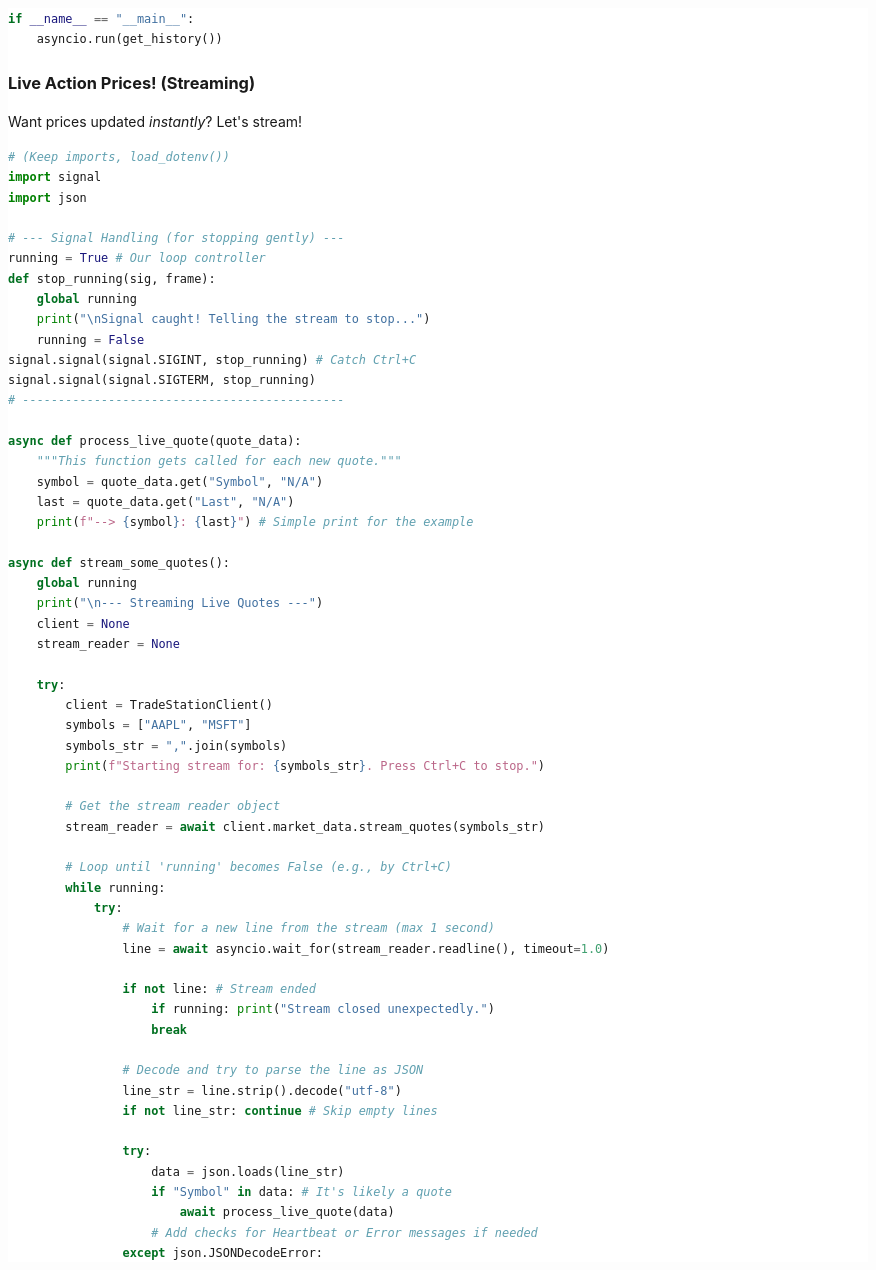 ```python
if __name__ == "__main__":
    asyncio.run(get_history())
```

### Live Action Prices! (Streaming)

Want prices updated *instantly*? Let's stream!

```python
# (Keep imports, load_dotenv())
import signal
import json

# --- Signal Handling (for stopping gently) ---
running = True # Our loop controller
def stop_running(sig, frame):
    global running
    print("\nSignal caught! Telling the stream to stop...")
    running = False
signal.signal(signal.SIGINT, stop_running) # Catch Ctrl+C
signal.signal(signal.SIGTERM, stop_running)
# ---------------------------------------------

async def process_live_quote(quote_data):
    """This function gets called for each new quote."""
    symbol = quote_data.get("Symbol", "N/A")
    last = quote_data.get("Last", "N/A")
    print(f"--> {symbol}: {last}") # Simple print for the example

async def stream_some_quotes():
    global running
    print("\n--- Streaming Live Quotes ---")
    client = None
    stream_reader = None

    try:
        client = TradeStationClient()
        symbols = ["AAPL", "MSFT"]
        symbols_str = ",".join(symbols)
        print(f"Starting stream for: {symbols_str}. Press Ctrl+C to stop.")

        # Get the stream reader object
        stream_reader = await client.market_data.stream_quotes(symbols_str)

        # Loop until 'running' becomes False (e.g., by Ctrl+C)
        while running:
            try:
                # Wait for a new line from the stream (max 1 second)
                line = await asyncio.wait_for(stream_reader.readline(), timeout=1.0)

                if not line: # Stream ended
                    if running: print("Stream closed unexpectedly.")
                    break

                # Decode and try to parse the line as JSON
                line_str = line.strip().decode("utf-8")
                if not line_str: continue # Skip empty lines

                try:
                    data = json.loads(line_str)
                    if "Symbol" in data: # It's likely a quote
                        await process_live_quote(data)
                    # Add checks for Heartbeat or Error messages if needed
                except json.JSONDecodeError:
```